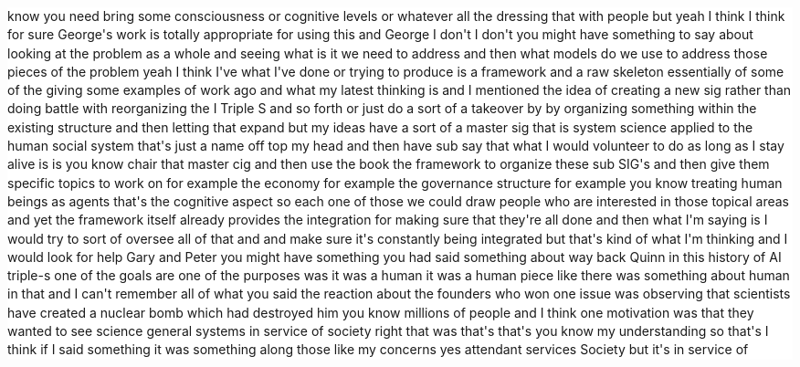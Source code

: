 know you need bring some consciousness
or cognitive levels or whatever all the
dressing that with people but yeah I
think I think for sure George's work is
totally appropriate for using this and
George I don't I don't you might have
something to say about looking at the
problem as a whole and seeing what is it
we need to address and then what models
do we use to address those pieces of the
problem yeah I think I've what I've done
or trying to produce is a framework and
a raw skeleton essentially of some of
the giving some examples of work ago and
what my latest thinking is and I
mentioned the idea of creating a new sig
rather than doing battle with
reorganizing the I Triple S and so forth
or just do a sort of a takeover by by
organizing something within the existing
structure and then letting that expand
but my ideas have a sort of a master sig
that is system science applied to the
human social system that's just a name
off top my head and then have sub say
that what I would volunteer to do as
long as I stay alive is is you know
chair that master cig and then use the
book the framework to organize these sub
SIG's and then give them specific topics
to work on for example the economy for
example the governance structure for
example you know treating human beings
as agents that's the cognitive aspect so
each one of those we could draw people
who are interested in those topical
areas and yet the framework itself
already provides the integration for
making sure that they're all done and
then what I'm saying is I would try to
sort of oversee all of that and and make
sure it's constantly being integrated
but that's kind of what I'm thinking and
I would look for help Gary and Peter you
might have something you had said
something about way back Quinn in this
history of AI triple-s one of the goals
are one of the purposes was it was a
human
it was a human piece like there was
something about human in that and I
can't remember all of what you said the
reaction about the founders who won one
issue was observing that scientists have
created a nuclear bomb which had
destroyed him you know millions of
people and I think one motivation was
that they wanted to see science general
systems in service of society right that
was that's that's you know my
understanding so that's I think if I
said something it was something along
those like my concerns yes attendant
services Society but it's in service of